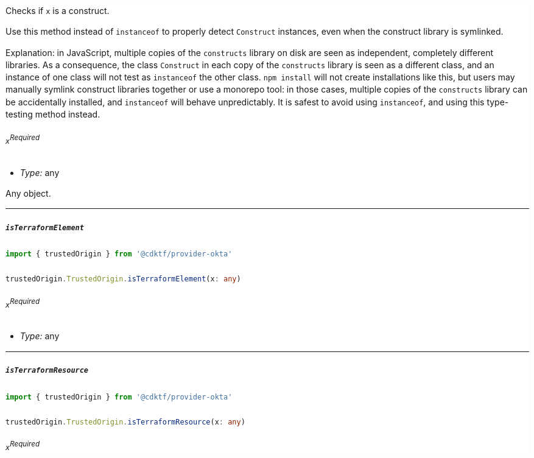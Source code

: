 Checks if `x` is a construct.

Use this method instead of `instanceof` to properly detect `Construct`
instances, even when the construct library is symlinked.

Explanation: in JavaScript, multiple copies of the `constructs` library on
disk are seen as independent, completely different libraries. As a
consequence, the class `Construct` in each copy of the `constructs` library
is seen as a different class, and an instance of one class will not test as
`instanceof` the other class. `npm install` will not create installations
like this, but users may manually symlink construct libraries together or
use a monorepo tool: in those cases, multiple copies of the `constructs`
library can be accidentally installed, and `instanceof` will behave
unpredictably. It is safest to avoid using `instanceof`, and using
this type-testing method instead.

###### `x`<sup>Required</sup> <a name="x" id="@cdktf/provider-okta.trustedOrigin.TrustedOrigin.isConstruct.parameter.x"></a>

- *Type:* any

Any object.

---

##### `isTerraformElement` <a name="isTerraformElement" id="@cdktf/provider-okta.trustedOrigin.TrustedOrigin.isTerraformElement"></a>

```typescript
import { trustedOrigin } from '@cdktf/provider-okta'

trustedOrigin.TrustedOrigin.isTerraformElement(x: any)
```

###### `x`<sup>Required</sup> <a name="x" id="@cdktf/provider-okta.trustedOrigin.TrustedOrigin.isTerraformElement.parameter.x"></a>

- *Type:* any

---

##### `isTerraformResource` <a name="isTerraformResource" id="@cdktf/provider-okta.trustedOrigin.TrustedOrigin.isTerraformResource"></a>

```typescript
import { trustedOrigin } from '@cdktf/provider-okta'

trustedOrigin.TrustedOrigin.isTerraformResource(x: any)
```

###### `x`<sup>Required</sup> <a name="x" id="@cdktf/provider-okta.trustedOrigin.TrustedOrigin.isTerraformResource.parameter.x"></a>
